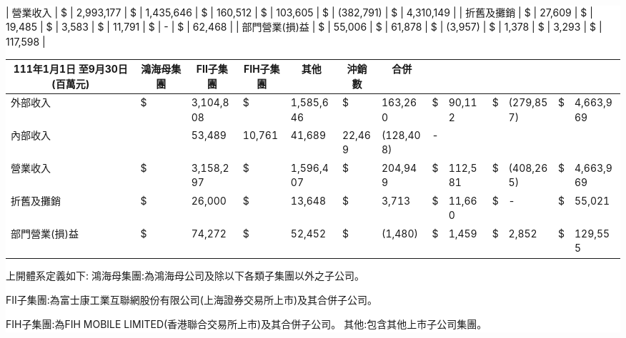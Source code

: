 | 營業收入                        | $            | 2,993,177   | $           | 1,435,646 | $        | 160,512   | $  | 103,605 | $  | (382,791) | $  | 4,310,149 |
| 折舊及攤銷                      | $            | 27,609      | $           | 19,485    | $        | 3,583     | $  | 11,791  | $  | -         | $  | 62,468    |
| 部門營業(損)益                  | $            | 55,006      | $           | 61,878    | $        | (3,957)   | $  | 1,378   | $  | 3,293     | $  | 117,598   |

| 111年1月1日 至9月30日(百萬元)   | 鴻海母集團   | FII子集團   | FIH子集團   | 其他      | 沖銷數   | 合併      |    |         |    |           |    |           |
|---------------------------------|--------------|-------------|-------------|-----------|----------|-----------|----|---------|----|-----------|----|-----------|
| 外部收入                        | $            | 3,104,808   | $           | 1,585,646 | $        | 163,260   | $  | 90,112  | $  | (279,857) | $  | 4,663,969 |
| 內部收入                        |              | 53,489      | 10,761      | 41,689    | 22,469   | (128,408) | -  |         |    |           |    |           |
| 營業收入                        | $            | 3,158,297   | $           | 1,596,407 | $        | 204,949   | $  | 112,581 | $  | (408,265) | $  | 4,663,969 |
| 折舊及攤銷                      | $            | 26,000      | $           | 13,648    | $        | 3,713     | $  | 11,660  | $  | -         | $  | 55,021    |
| 部門營業(損)益                  | $            | 74,272      | $           | 52,452    | $        | (1,480)   | $  | 1,459   | $  | 2,852     | $  | 129,555   |

上開體系定義如下: 鴻海母集團:為鴻海母公司及除以下各類子集團以外之子公司。

FII子集團:為富士康工業互聯網股份有限公司(上海證券交易所上市)及其合併子公司。

FIH子集團:為FIH MOBILE LIMITED(香港聯合交易所上市)及其合併子公司。 其他:包含其他上市子公司集團。